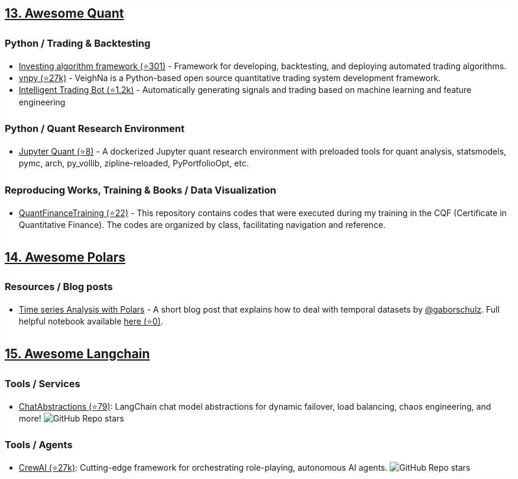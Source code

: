## [13. Awesome Quant](/content/wilsonfreitas/awesome-quant/week/README.md)

### Python / Trading & Backtesting

*   [Investing algorithm framework (⭐301)](https://github.com/coding-kitties/investing-algorithm-framework) - Framework for developing, backtesting, and deploying automated trading algorithms.
*   [vnpy (⭐27k)](https://github.com/vnpy/vnpy) - VeighNa is a Python-based open source quantitative trading system development framework.
*   [Intelligent Trading Bot (⭐1.2k)](https://github.com/asavinov/intelligent-trading-bot) - Automatically generating signals and trading based on machine learning and feature engineering

### Python / Quant Research Environment

*   [Jupyter Quant (⭐8)](https://github.com/gnzsnz/jupyter-quant) - A dockerized Jupyter quant research environment with preloaded tools for quant analysis, statsmodels, pymc, arch, py\_vollib, zipline-reloaded, PyPortfolioOpt, etc.

### Reproducing Works, Training & Books / Data Visualization

*   [QuantFinanceTraining (⭐22)](https://github.com/JoaoJungblut/QuantFinanceTraining) - This repository contains codes that were executed during my training in the CQF (Certificate in Quantitative Finance). The codes are organized by class, facilitating navigation and reference.

## [14. Awesome Polars](/content/ddotta/awesome-polars/week/README.md)

### Resources / Blog posts

*   [Time series Analysis with Polars](https://dev.to/gaborschulz/time-series-analysis-with-polars-3dfg) - A short blog post that explains how to deal with temporal datasets by [@gaborschulz](https://github.com/gaborschulz). Full helpful notebook available [here (⭐0)](https://github.com/gaborschulz/learning-polars/blob/main/01-time-series-analysis/time-series-analysis.ipynb).

## [15. Awesome Langchain](/content/kyrolabs/awesome-langchain/week/README.md)

### Tools / Services

*   [ChatAbstractions (⭐79)](https://github.com/andrewnguonly/ChatAbstractions): LangChain chat model abstractions for dynamic failover, load balancing, chaos engineering, and more! ![GitHub Repo stars](https://img.shields.io/github/stars/andrewnguonly/ChatAbstractions?style=social)

### Tools / Agents

*   [CrewAI (⭐27k)](https://github.com/joaomdmoura/crewai): Cutting-edge framework for orchestrating role-playing, autonomous AI agents. ![GitHub Repo stars](https://img.shields.io/github/stars/joaomdmoura/crewai?style=social)
